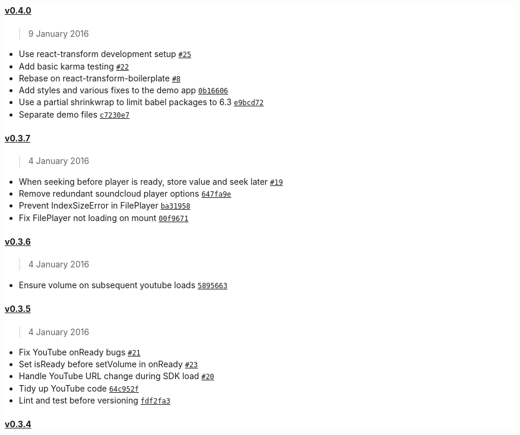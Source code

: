 #### [v0.4.0](https://github.com/blaineo/react-player/compare/v0.3.7...v0.4.0)

> 9 January 2016

- Use react-transform development setup [`#25`](https://github.com/blaineo/react-player/pull/25)
- Add basic karma testing [`#22`](https://github.com/CookPete/react-player/issues/22)
- Rebase on react-transform-boilerplate [`#8`](https://github.com/CookPete/react-player/issues/8)
- Add styles and various fixes to the demo app [`0b16606`](https://github.com/blaineo/react-player/commit/0b16606615252a2584f6380912208b11b1df81c4)
- Use a partial shrinkwrap to limit babel packages to 6.3 [`e9bcd72`](https://github.com/blaineo/react-player/commit/e9bcd72a16554231d0b9079944b3b99934011fbc)
- Separate demo files [`c7230e7`](https://github.com/blaineo/react-player/commit/c7230e71d69d4e06b4de266c692b457e7a7c421f)

#### [v0.3.7](https://github.com/blaineo/react-player/compare/v0.3.6...v0.3.7)

> 4 January 2016

- When seeking before player is ready, store value and seek later [`#19`](https://github.com/CookPete/react-player/issues/19)
- Remove redundant soundcloud player options [`647fa9e`](https://github.com/blaineo/react-player/commit/647fa9ef1eb0150dd322614ad74b339439830b50)
- Prevent IndexSizeError in FilePlayer [`ba31958`](https://github.com/blaineo/react-player/commit/ba31958aeaf11da9a0ef56915db311b3c5881181)
- Fix FilePlayer not loading on mount [`00f9671`](https://github.com/blaineo/react-player/commit/00f9671a12bf09d0160653391a680165d6098adf)

#### [v0.3.6](https://github.com/blaineo/react-player/compare/v0.3.5...v0.3.6)

> 4 January 2016

- Ensure volume on subsequent youtube loads [`5895663`](https://github.com/blaineo/react-player/commit/58956633754073e0c3d9316da9cadfd4a49a823c)

#### [v0.3.5](https://github.com/blaineo/react-player/compare/v0.3.4...v0.3.5)

> 4 January 2016

- Fix YouTube onReady bugs [`#21`](https://github.com/blaineo/react-player/pull/21)
- Set isReady before setVolume in onReady [`#23`](https://github.com/CookPete/react-player/issues/23)
- Handle YouTube URL change during SDK load [`#20`](https://github.com/CookPete/react-player/issues/20)
- Tidy up YouTube code [`64c952f`](https://github.com/blaineo/react-player/commit/64c952f31ca5397a13fbdbd35e3485dd2dbfc466)
- Lint and test before versioning [`fdf2fa3`](https://github.com/blaineo/react-player/commit/fdf2fa39136b1286d0859af9b86cc253b9354743)

#### [v0.3.4](https://github.com/blaineo/react-player/compare/v0.3.3...v0.3.4)
